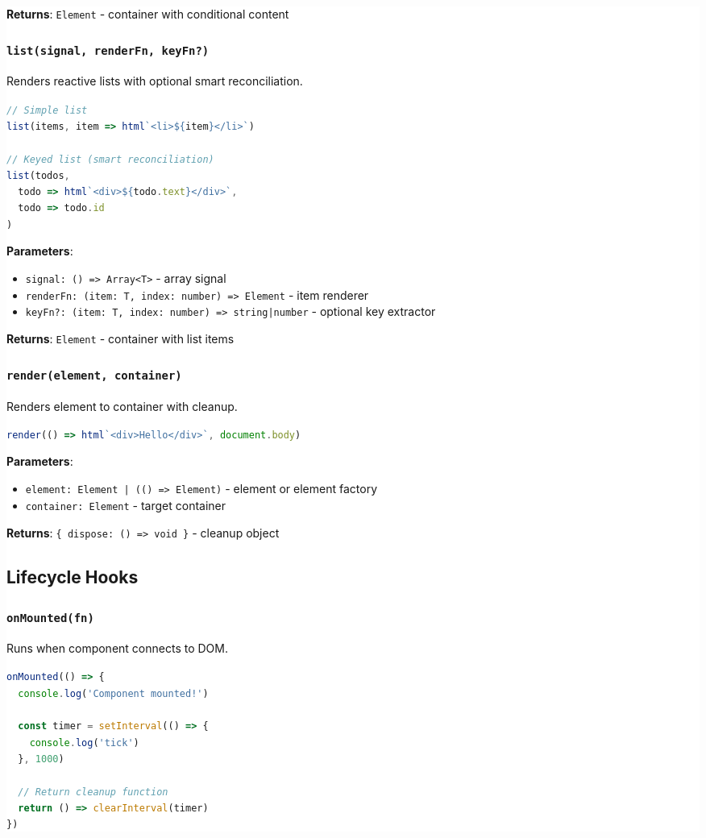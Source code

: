 **Returns**: `Element` - container with conditional content

### `list(signal, renderFn, keyFn?)`
Renders reactive lists with optional smart reconciliation.

```javascript
// Simple list
list(items, item => html`<li>${item}</li>`)

// Keyed list (smart reconciliation)
list(todos, 
  todo => html`<div>${todo.text}</div>`,
  todo => todo.id
)
```

**Parameters**:
- `signal: () => Array<T>` - array signal
- `renderFn: (item: T, index: number) => Element` - item renderer
- `keyFn?: (item: T, index: number) => string|number` - optional key extractor

**Returns**: `Element` - container with list items

### `render(element, container)`
Renders element to container with cleanup.

```javascript
render(() => html`<div>Hello</div>`, document.body)
```

**Parameters**:
- `element: Element | (() => Element)` - element or element factory
- `container: Element` - target container

**Returns**: `{ dispose: () => void }` - cleanup object

## Lifecycle Hooks

### `onMounted(fn)`
Runs when component connects to DOM.

```javascript
onMounted(() => {
  console.log('Component mounted!')
  
  const timer = setInterval(() => {
    console.log('tick')
  }, 1000)
  
  // Return cleanup function
  return () => clearInterval(timer)
})
```
